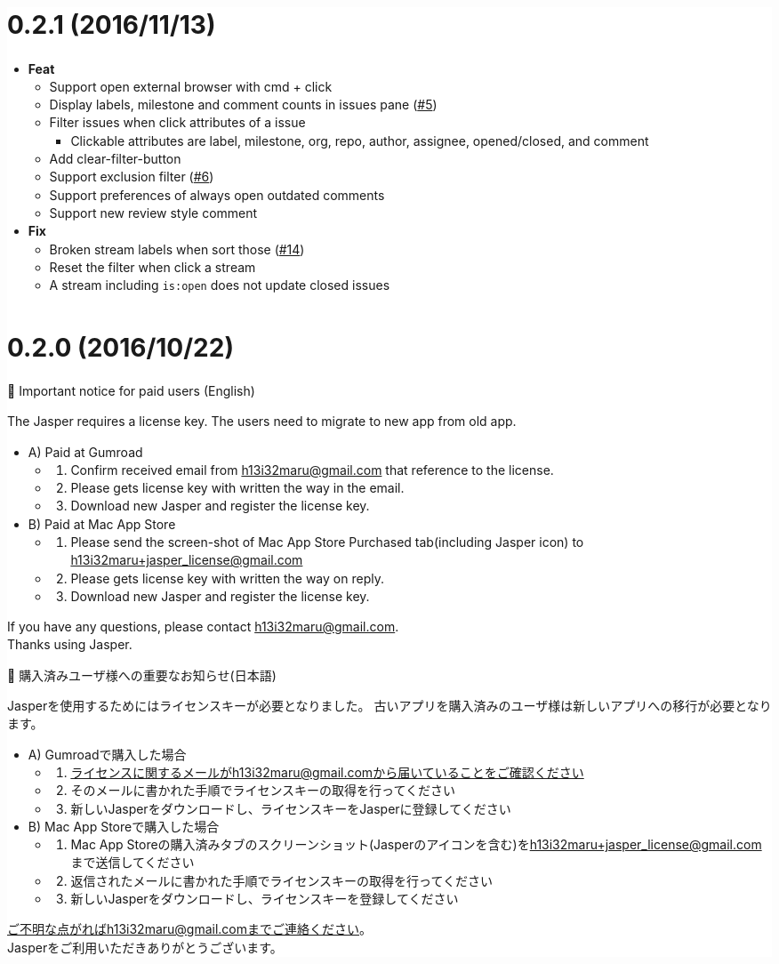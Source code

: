 # 0.2.1 (2016/11/13)
- **Feat**
  - Support open external browser with cmd + click
  - Display labels, milestone and comment counts in issues pane ([#5](https://github.com/h13i32maru/jasper/issues/5))
  - Filter issues when click attributes of a issue
    - Clickable attributes are label, milestone, org, repo, author, assignee, opened/closed, and comment
  - Add clear-filter-button
  - Support exclusion filter ([#6](https://github.com/h13i32maru/jasper/issues/6))
  - Support preferences of always open outdated comments
  - Support new review style comment
- **Fix**
  - Broken stream labels when sort those ([#14](https://github.com/jasperapp/jasper/issues/14))
  - Reset the filter when click a stream
  - A stream including `is:open` does not update closed issues

# 0.2.0 (2016/10/22)

🙏 Important notice for paid users (English)

The Jasper requires a license key. The users need to migrate to new app from old app.

- A) Paid at Gumroad
  - 1. Confirm received email from h13i32maru@gmail.com that reference to the license.
  - 2. Please gets license key with written the way in the email.
  - 3. Download new Jasper and register the license key.
- B) Paid at Mac App Store
  - 1. Please send the screen-shot of Mac App Store Purchased tab(including Jasper icon) to [h13i32maru+jasper_license@gmail.com](mailto:h13i32maru+jasper_license@gmail.com)
  - 2. Please gets license key with written the way on reply.
  - 3. Download new Jasper and register the license key.

If you have any questions, please contact h13i32maru@gmail.com.  
Thanks using Jasper.


🙏 購入済みユーザ様への重要なお知らせ(日本語)

Jasperを使用するためにはライセンスキーが必要となりました。 古いアプリを購入済みのユーザ様は新しいアプリへの移行が必要となります。

- A) Gumroadで購入した場合
  - 1. ライセンスに関するメールがh13i32maru@gmail.comから届いていることをご確認ください
  - 2. そのメールに書かれた手順でライセンスキーの取得を行ってください
  - 3. 新しいJasperをダウンロードし、ライセンスキーをJasperに登録してください
- B) Mac App Storeで購入した場合
  - 1. Mac App Storeの購入済みタブのスクリーンショット(Jasperのアイコンを含む)を[h13i32maru+jasper_license@gmail.com](mailto:h13i32maru+jasper_license@gmail.com)まで送信してください
  - 2. 返信されたメールに書かれた手順でライセンスキーの取得を行ってください
  - 3. 新しいJasperをダウンロードし、ライセンスキーを登録してください

ご不明な点がればh13i32maru@gmail.comまでご連絡ください。  
Jasperをご利用いただきありがとうございます。
